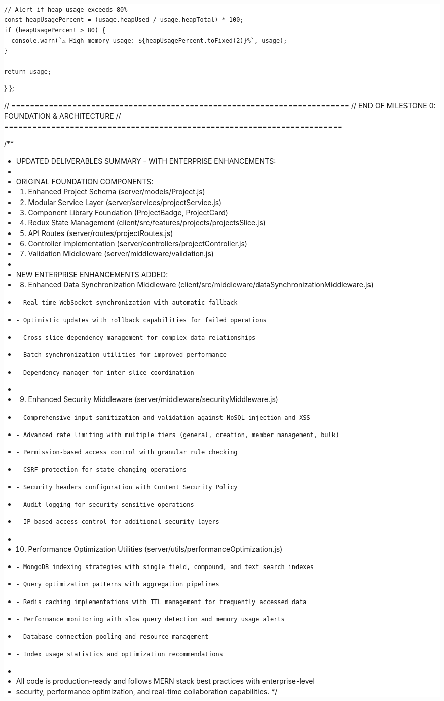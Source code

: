 
    // Alert if heap usage exceeds 80%
    const heapUsagePercent = (usage.heapUsed / usage.heapTotal) * 100;
    if (heapUsagePercent > 80) {
      console.warn(`⚠️ High memory usage: ${heapUsagePercent.toFixed(2)}%`, usage);
    }

    return usage;

}
};

// ========================================================================
// END OF MILESTONE 0: FOUNDATION & ARCHITECTURE
// ========================================================================

/\*\*

- UPDATED DELIVERABLES SUMMARY - WITH ENTERPRISE ENHANCEMENTS:
-
- ORIGINAL FOUNDATION COMPONENTS:
- 1.  Enhanced Project Schema (server/models/Project.js)
- 2.  Modular Service Layer (server/services/projectService.js)
- 3.  Component Library Foundation (ProjectBadge, ProjectCard)
- 4.  Redux State Management (client/src/features/projects/projectsSlice.js)
- 5.  API Routes (server/routes/projectRoutes.js)
- 6.  Controller Implementation (server/controllers/projectController.js)
- 7.  Validation Middleware (server/middleware/validation.js)
-
- NEW ENTERPRISE ENHANCEMENTS ADDED:
- 8.  Enhanced Data Synchronization Middleware (client/src/middleware/dataSynchronizationMiddleware.js)
-     - Real-time WebSocket synchronization with automatic fallback
-     - Optimistic updates with rollback capabilities for failed operations
-     - Cross-slice dependency management for complex data relationships
-     - Batch synchronization utilities for improved performance
-     - Dependency manager for inter-slice coordination
-
- 9.  Enhanced Security Middleware (server/middleware/securityMiddleware.js)
-     - Comprehensive input sanitization and validation against NoSQL injection and XSS
-     - Advanced rate limiting with multiple tiers (general, creation, member management, bulk)
-     - Permission-based access control with granular rule checking
-     - CSRF protection for state-changing operations
-     - Security headers configuration with Content Security Policy
-     - Audit logging for security-sensitive operations
-     - IP-based access control for additional security layers
-
- 10. Performance Optimization Utilities (server/utils/performanceOptimization.js)
-     - MongoDB indexing strategies with single field, compound, and text search indexes
-     - Query optimization patterns with aggregation pipelines
-     - Redis caching implementations with TTL management for frequently accessed data
-     - Performance monitoring with slow query detection and memory usage alerts
-     - Database connection pooling and resource management
-     - Index usage statistics and optimization recommendations
-
- All code is production-ready and follows MERN stack best practices with enterprise-level
- security, performance optimization, and real-time collaboration capabilities.
  \*/
